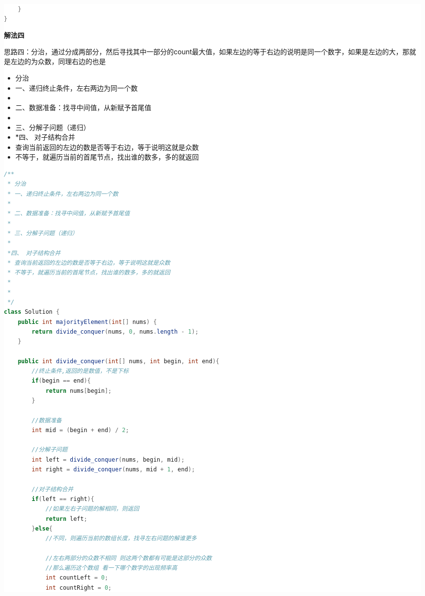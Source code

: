 ~~~Java
    }
}
~~~



**解法四**

思路四：分治，通过分成两部分，然后寻找其中一部分的count最大值，如果左边的等于右边的说明是同一个数字，如果是左边的大，那就是左边的为众数，同理右边的也是

 * 分治
 * 一、递归终止条件，左右两边为同一个数
 * 
 * 二、数据准备：找寻中间值，从新赋予首尾值
 * 
 * 三、分解子问题（递归）
 * 
    *四、 对子结构合并
 * 查询当前返回的左边的数是否等于右边，等于说明这就是众数
 * 不等于，就遍历当前的首尾节点，找出谁的数多，多的就返回

~~~Java
/**
 * 分治
 * 一、递归终止条件，左右两边为同一个数
 * 
 * 二、数据准备：找寻中间值，从新赋予首尾值
 * 
 * 三、分解子问题（递归）
 * 
 *四、 对子结构合并
 * 查询当前返回的左边的数是否等于右边，等于说明这就是众数
 * 不等于，就遍历当前的首尾节点，找出谁的数多，多的就返回
 * 
 * 
 */
class Solution {
    public int majorityElement(int[] nums) {
        return divide_conquer(nums, 0, nums.length - 1);
    }

    public int divide_conquer(int[] nums, int begin, int end){
        //终止条件,返回的是数值，不是下标
        if(begin == end){
            return nums[begin];
        }

        //数据准备
        int mid = (begin + end) / 2;

        //分解子问题
        int left = divide_conquer(nums, begin, mid);
        int right = divide_conquer(nums, mid + 1, end);

        //对子结构合并
        if(left == right){
            //如果左右子问题的解相同，则返回
            return left;
        }else{
            //不同，则遍历当前的数组长度，找寻左右问题的解谁更多

            //左右两部分的众数不相同 则这两个数都有可能是这部分的众数
            //那么遍历这个数组 看一下哪个数字的出现频率高
            int countLeft = 0;
            int countRight = 0;

~~~